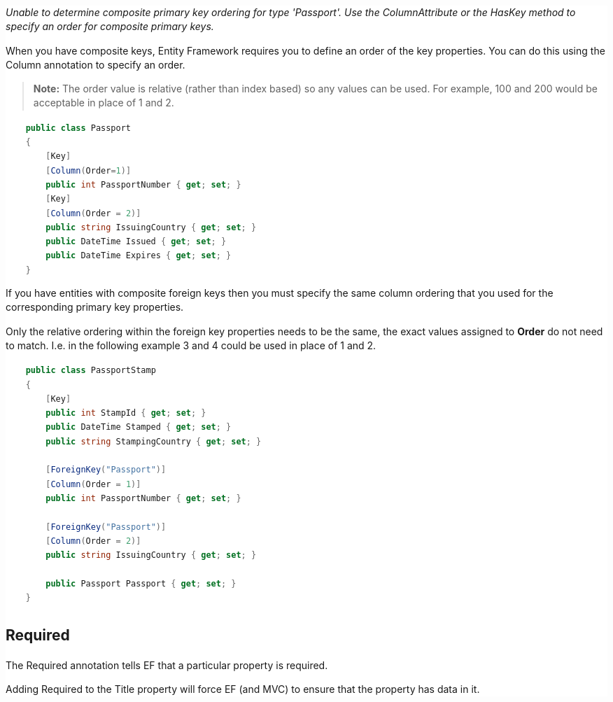 *Unable to determine composite primary key ordering for type 'Passport'. Use the ColumnAttribute or the HasKey method to specify an order for composite primary keys.*

When you have composite keys, Entity Framework requires you to define an order of the key properties. You can do this using the Column annotation to specify an order.

> **Note:** The order value is relative (rather than index based) so any values can be used. For example, 100 and 200 would be acceptable in place of 1 and 2.

``` csharp
    public class Passport
    {
        [Key]
        [Column(Order=1)]
        public int PassportNumber { get; set; }
        [Key]
        [Column(Order = 2)]
        public string IssuingCountry { get; set; }
        public DateTime Issued { get; set; }
        public DateTime Expires { get; set; }
    }
```

If you have entities with composite foreign keys then you must specify the same column ordering that you used for the corresponding primary key properties.

Only the relative ordering within the foreign key properties needs to be the same, the exact values assigned to **Order** do not need to match. I.e. in the following example 3 and 4 could be used in place of 1 and 2.

``` csharp
    public class PassportStamp
    {
        [Key]
        public int StampId { get; set; }
        public DateTime Stamped { get; set; }
        public string StampingCountry { get; set; }

        [ForeignKey("Passport")]
        [Column(Order = 1)]
        public int PassportNumber { get; set; }

        [ForeignKey("Passport")]
        [Column(Order = 2)]
        public string IssuingCountry { get; set; }

        public Passport Passport { get; set; }
    }
```

## Required

The Required annotation tells EF that a particular property is required.

Adding Required to the Title property will force EF (and MVC) to ensure that the property has data in it.
